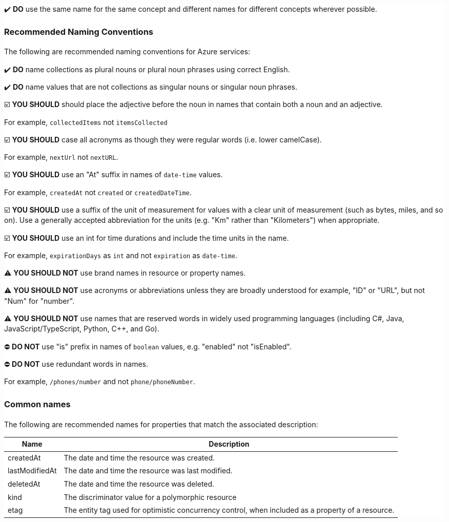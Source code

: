 :heavy_check_mark: **DO** use the same name for the same concept and different names for different concepts wherever possible.

### Recommended Naming Conventions

The following are recommended naming conventions for Azure services:

:heavy_check_mark: **DO** name collections as plural nouns or plural noun phrases using correct English.

:heavy_check_mark: **DO** name values that are not collections as singular nouns or singular noun phrases.

:ballot_box_with_check: **YOU SHOULD** should place the adjective before the noun in names that contain both a noun and an adjective.

For example, `collectedItems` not `itemsCollected`

:ballot_box_with_check: **YOU SHOULD** case all acronyms as though they were regular words (i.e. lower camelCase).

For example, `nextUrl` not `nextURL`.

:ballot_box_with_check: **YOU SHOULD** use an "At" suffix in names of `date-time` values.

For example, `createdAt` not `created` or `createdDateTime`.

:ballot_box_with_check: **YOU SHOULD** use a suffix of the unit of measurement for values with a clear unit of measurement (such as bytes, miles, and so on). Use a generally accepted abbreviation for the units (e.g. "Km" rather than "Kilometers") when appropriate.

:ballot_box_with_check: **YOU SHOULD** use an int for time durations and include the time units in the name.

For example, `expirationDays` as `int` and not `expiration` as `date-time`.

:warning: **YOU SHOULD NOT** use brand names in resource or property names.

:warning: **YOU SHOULD NOT** use acronyms or abbreviations unless they are broadly understood for example, "ID" or "URL", but not "Num" for "number".

:warning: **YOU SHOULD NOT** use names that are reserved words in widely used programming languages (including C#, Java, JavaScript/TypeScript, Python, C++, and Go).

:no_entry: **DO NOT** use "is" prefix in names of `boolean` values, e.g. "enabled" not "isEnabled".

:no_entry: **DO NOT** use redundant words in names.

For example, `/phones/number` and not `phone/phoneNumber`.

### Common names

The following are recommended names for properties that match the associated description:

| Name | Description |
|------------- | --- |
| createdAt | The date and time the resource was created. |
| lastModifiedAt | The date and time the resource was last modified. |
| deletedAt | The date and time the resource was deleted. |
| kind   | The discriminator value for a polymorphic resource |
| etag | The entity tag used for optimistic concurrency control, when included as a property of a resource. |
